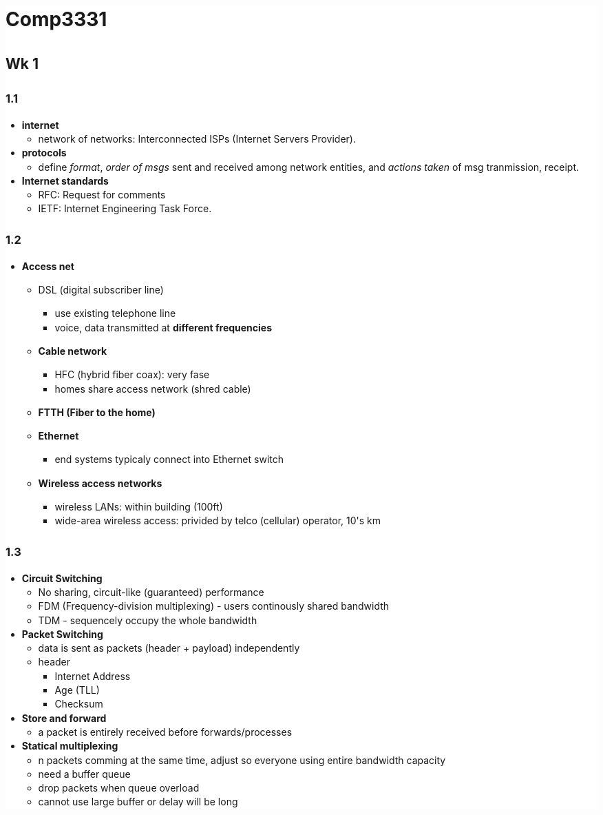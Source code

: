 # Comp3331
## Wk 1
### 1.1
* **internet**
	* network of networks: Interconnected ISPs (Internet Servers Provider). 
* **protocols**
	* define _format_, _order of msgs_ sent and received among network entities, and _actions taken_ of msg tranmission, receipt.  
* **Internet standards**
	* RFC: Request for comments
	* IETF: Internet Engineering Task Force.  

### 1.2
* **Access net**
	* DSL (digital subscriber line)
		* use existing telephone line
		* voice, data transmitted at **different frequencies**
	* **Cable network**
		* HFC (hybrid fiber coax): very fase
		* homes share access network (shred cable)

	* **FTTH (Fiber to the home)**
	* **Ethernet**
		* end systems typicaly connect into Ethernet switch
	* **Wireless access networks**
		* wireless LANs: within building (100ft)
		* wide-area wireless access: privided by telco (cellular) operator, 10's km
	

### 1.3
* **Circuit Switching**
	*  No sharing, circuit-like (guaranteed) performance
	*  FDM (Frequency-division multiplexing) - users continously shared bandwidth
	*  TDM - sequencely occupy the whole bandwidth
* **Packet Switching**
	* data is sent as packets (header + payload) independently
	* header
		* Internet Address
		* Age (TLL)
		* Checksum   	
* **Store and forward**
	* a packet is entirely received before forwards/processes
* **Statical multiplexing**
	* n packets comming at the same time, adjust so everyone using entire bandwidth capacity
	* need a buffer queue
	* drop packets when queue overload
	* cannot use large buffer or delay will be long
	